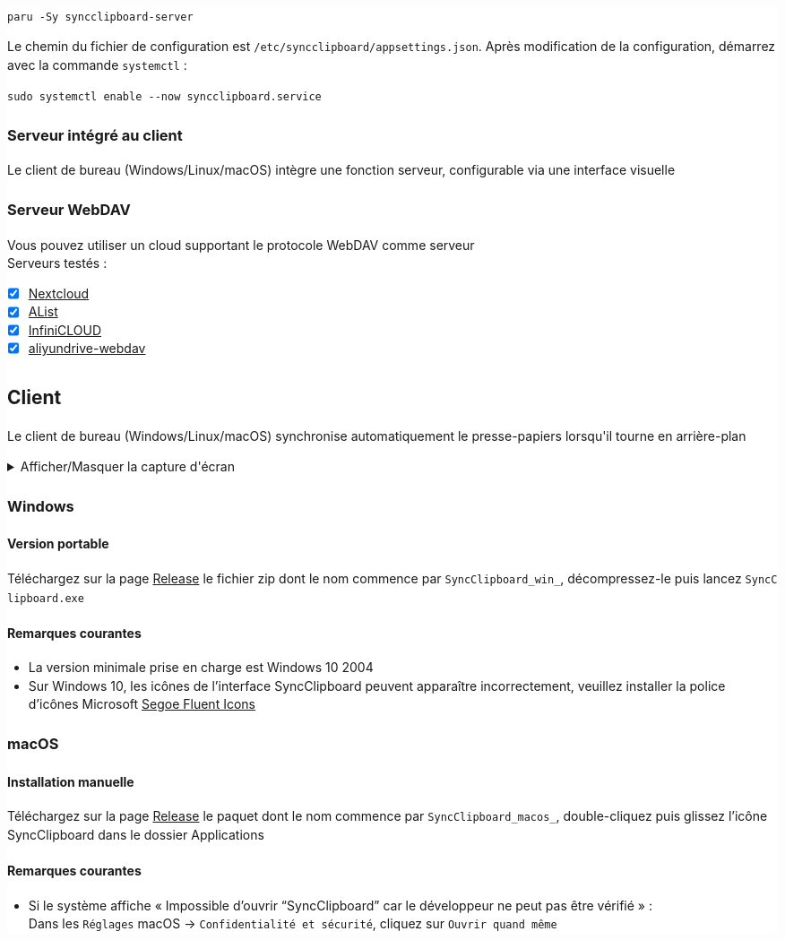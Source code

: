 ```shell
paru -Sy syncclipboard-server
```
Le chemin du fichier de configuration est `/etc/syncclipboard/appsettings.json`. Après modification de la configuration, démarrez avec la commande `systemctl` :


```shell
sudo systemctl enable --now syncclipboard.service
```
### Serveur intégré au client

Le client de bureau (Windows/Linux/macOS) intègre une fonction serveur, configurable via une interface visuelle

### Serveur WebDAV
Vous pouvez utiliser un cloud supportant le protocole WebDAV comme serveur  
Serveurs testés :  

- [x] [Nextcloud](https://nextcloud.com/) 
- [x] [AList](https://alist.nn.ci/)
- [x] [InfiniCLOUD](https://infini-cloud.net/en/)
- [x] [aliyundrive-webdav](https://github.com/messense/aliyundrive-webdav)

## Client

Le client de bureau (Windows/Linux/macOS) synchronise automatiquement le presse-papiers lorsqu'il tourne en arrière-plan  
<details><summary>Afficher/Masquer la capture d'écran</summary></details>

### Windows
#### Version portable

Téléchargez sur la page [Release](https://github.com/Jeric-X/SyncClipboard/releases/latest) le fichier zip dont le nom commence par `SyncClipboard_win_`, décompressez-le puis lancez `SyncClipboard.exe`

#### Remarques courantes
- La version minimale prise en charge est Windows 10 2004
- Sur Windows 10, les icônes de l’interface SyncClipboard peuvent apparaître incorrectement, veuillez installer la police d’icônes Microsoft [Segoe Fluent Icons](https://aka.ms/SegoeFluentIcons)

### macOS
#### Installation manuelle
Téléchargez sur la page [Release](https://github.com/Jeric-X/SyncClipboard/releases/latest) le paquet dont le nom commence par `SyncClipboard_macos_`, double-cliquez puis glissez l’icône SyncClipboard dans le dossier Applications

#### Remarques courantes
- Si le système affiche « Impossible d’ouvrir “SyncClipboard” car le développeur ne peut pas être vérifié » :  
Dans les `Réglages` macOS -> `Confidentialité et sécurité`, cliquez sur `Ouvrir quand même`

